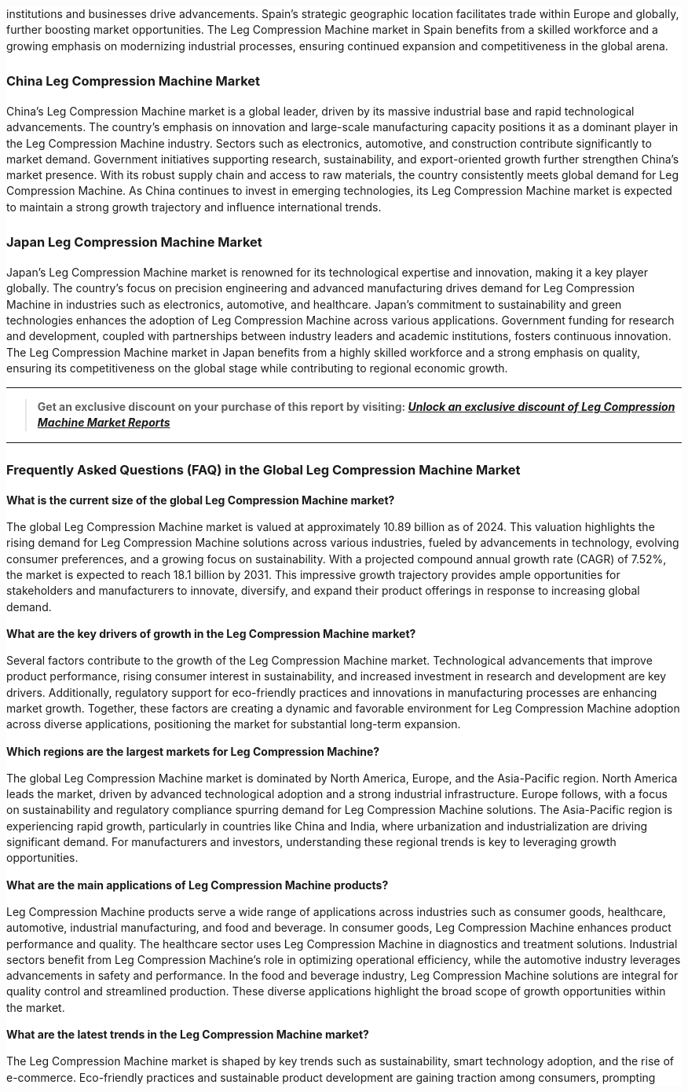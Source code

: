 institutions and businesses drive advancements. Spain&rsquo;s strategic geographic location facilitates trade within Europe and globally, further boosting market opportunities. The Leg Compression Machine market in Spain benefits from a skilled workforce and a growing emphasis on modernizing industrial processes, ensuring continued expansion and competitiveness in the global arena.</p><h3>China Leg Compression Machine Market</h3><p>China&rsquo;s Leg Compression Machine market is a global leader, driven by its massive industrial base and rapid technological advancements. The country&rsquo;s emphasis on innovation and large-scale manufacturing capacity positions it as a dominant player in the Leg Compression Machine industry. Sectors such as electronics, automotive, and construction contribute significantly to market demand. Government initiatives supporting research, sustainability, and export-oriented growth further strengthen China&rsquo;s market presence. With its robust supply chain and access to raw materials, the country consistently meets global demand for Leg Compression Machine. As China continues to invest in emerging technologies, its Leg Compression Machine market is expected to maintain a strong growth trajectory and influence international trends.</p><h3>Japan Leg Compression Machine Market</h3><p>Japan&rsquo;s Leg Compression Machine market is renowned for its technological expertise and innovation, making it a key player globally. The country&rsquo;s focus on precision engineering and advanced manufacturing drives demand for Leg Compression Machine in industries such as electronics, automotive, and healthcare. Japan&rsquo;s commitment to sustainability and green technologies enhances the adoption of Leg Compression Machine across various applications. Government funding for research and development, coupled with partnerships between industry leaders and academic institutions, fosters continuous innovation. The Leg Compression Machine market in Japan benefits from a highly skilled workforce and a strong emphasis on quality, ensuring its competitiveness on the global stage while contributing to regional economic growth.</p><hr /><blockquote><p><strong>Get an exclusive discount on your purchase of this report by visiting: <em><a href="://marketresearchpulse.com/ask-for-discount/92317?utm_source=Github&amp;utm_medium=091">Unlock an exclusive discount of Leg Compression Machine Market Reports</a></em>&nbsp;</strong></p></blockquote><hr /><h3>Frequently Asked Questions (FAQ) in the Global Leg Compression Machine Market</h3><p><strong>What is the current size of the global Leg Compression Machine market?</strong></p><p>The global Leg Compression Machine market is valued at approximately 10.89 billion as of 2024. This valuation highlights the rising demand for Leg Compression Machine solutions across various industries, fueled by advancements in technology, evolving consumer preferences, and a growing focus on sustainability. With a projected compound annual growth rate (CAGR) of 7.52%, the market is expected to reach 18.1 billion by 2031. This impressive growth trajectory provides ample opportunities for stakeholders and manufacturers to innovate, diversify, and expand their product offerings in response to increasing global demand.</p><p><strong>What are the key drivers of growth in the Leg Compression Machine market?</strong></p><p>Several factors contribute to the growth of the Leg Compression Machine market. Technological advancements that improve product performance, rising consumer interest in sustainability, and increased investment in research and development are key drivers. Additionally, regulatory support for eco-friendly practices and innovations in manufacturing processes are enhancing market growth. Together, these factors are creating a dynamic and favorable environment for Leg Compression Machine adoption across diverse applications, positioning the market for substantial long-term expansion.</p><p><strong>Which regions are the largest markets for Leg Compression Machine?</strong></p><p>The global Leg Compression Machine market is dominated by North America, Europe, and the Asia-Pacific region. North America leads the market, driven by advanced technological adoption and a strong industrial infrastructure. Europe follows, with a focus on sustainability and regulatory compliance spurring demand for Leg Compression Machine solutions. The Asia-Pacific region is experiencing rapid growth, particularly in countries like China and India, where urbanization and industrialization are driving significant demand. For manufacturers and investors, understanding these regional trends is key to leveraging growth opportunities.</p><p><strong>What are the main applications of Leg Compression Machine products?</strong></p><p>Leg Compression Machine products serve a wide range of applications across industries such as consumer goods, healthcare, automotive, industrial manufacturing, and food and beverage. In consumer goods, Leg Compression Machine enhances product performance and quality. The healthcare sector uses Leg Compression Machine in diagnostics and treatment solutions. Industrial sectors benefit from Leg Compression Machine&rsquo;s role in optimizing operational efficiency, while the automotive industry leverages advancements in safety and performance. In the food and beverage industry, Leg Compression Machine solutions are integral for quality control and streamlined production. These diverse applications highlight the broad scope of growth opportunities within the market.</p><p><strong>What are the latest trends in the Leg Compression Machine market?</strong></p><p>The Leg Compression Machine market is shaped by key trends such as sustainability, smart technology adoption, and the rise of e-commerce. Eco-friendly practices and sustainable product development are gaining traction among consumers, prompting